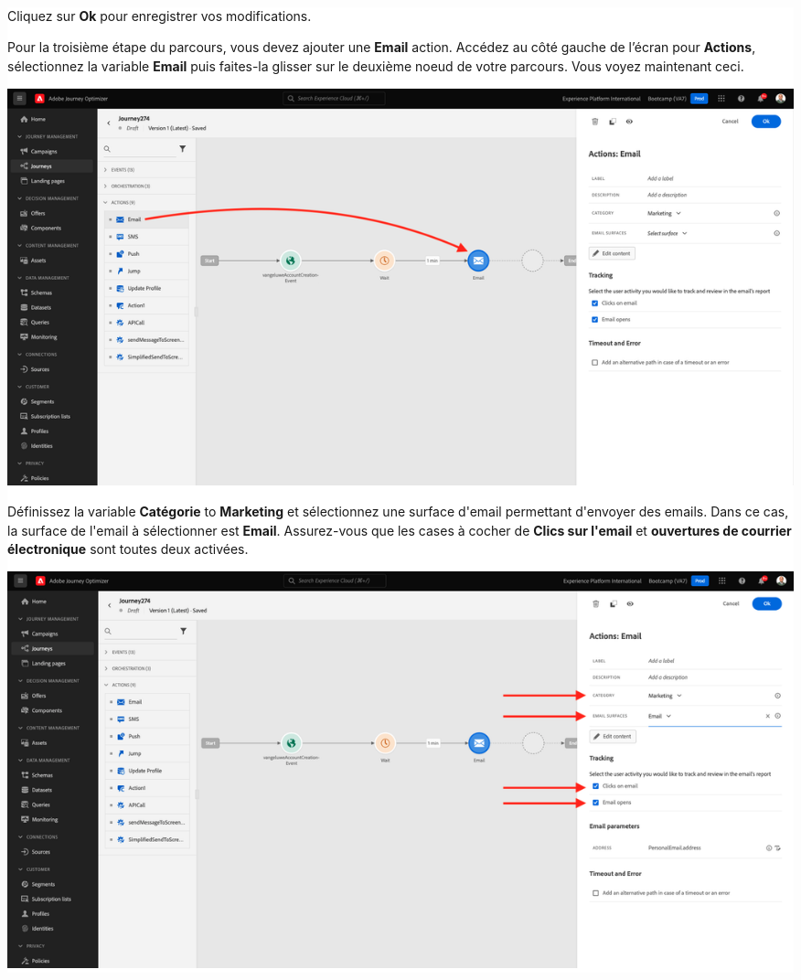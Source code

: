 Cliquez sur **Ok** pour enregistrer vos modifications.

Pour la troisième étape du parcours, vous devez ajouter une **Email** action. Accédez au côté gauche de l’écran pour **Actions**, sélectionnez la variable **Email** puis faites-la glisser sur le deuxième noeud de votre parcours. Vous voyez maintenant ceci.

![ACOP](./images/journeyactions.png)

Définissez la variable **Catégorie** to **Marketing** et sélectionnez une surface d&#39;email permettant d&#39;envoyer des emails. Dans ce cas, la surface de l&#39;email à sélectionner est **Email**. Assurez-vous que les cases à cocher de **Clics sur l&#39;email** et **ouvertures de courrier électronique** sont toutes deux activées.

![ACOP](./images/journeyactions1.png)
